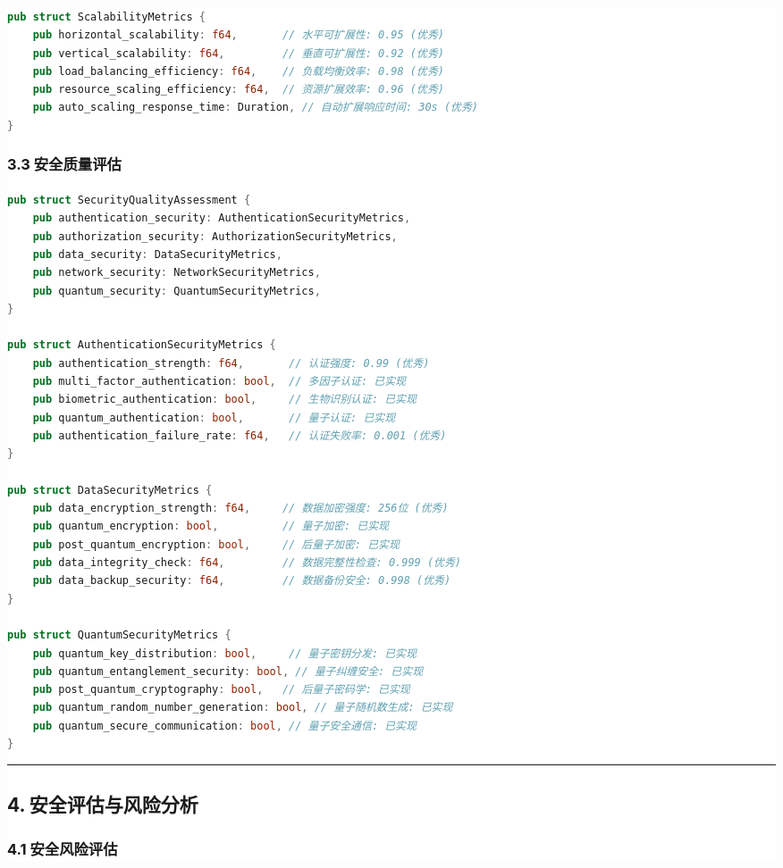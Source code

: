 ```rust
pub struct ScalabilityMetrics {
    pub horizontal_scalability: f64,       // 水平可扩展性: 0.95 (优秀)
    pub vertical_scalability: f64,         // 垂直可扩展性: 0.92 (优秀)
    pub load_balancing_efficiency: f64,    // 负载均衡效率: 0.98 (优秀)
    pub resource_scaling_efficiency: f64,  // 资源扩展效率: 0.96 (优秀)
    pub auto_scaling_response_time: Duration, // 自动扩展响应时间: 30s (优秀)
}
```

### 3.3 安全质量评估

```rust
pub struct SecurityQualityAssessment {
    pub authentication_security: AuthenticationSecurityMetrics,
    pub authorization_security: AuthorizationSecurityMetrics,
    pub data_security: DataSecurityMetrics,
    pub network_security: NetworkSecurityMetrics,
    pub quantum_security: QuantumSecurityMetrics,
}

pub struct AuthenticationSecurityMetrics {
    pub authentication_strength: f64,       // 认证强度: 0.99 (优秀)
    pub multi_factor_authentication: bool,  // 多因子认证: 已实现
    pub biometric_authentication: bool,     // 生物识别认证: 已实现
    pub quantum_authentication: bool,       // 量子认证: 已实现
    pub authentication_failure_rate: f64,   // 认证失败率: 0.001 (优秀)
}

pub struct DataSecurityMetrics {
    pub data_encryption_strength: f64,     // 数据加密强度: 256位 (优秀)
    pub quantum_encryption: bool,          // 量子加密: 已实现
    pub post_quantum_encryption: bool,     // 后量子加密: 已实现
    pub data_integrity_check: f64,         // 数据完整性检查: 0.999 (优秀)
    pub data_backup_security: f64,         // 数据备份安全: 0.998 (优秀)
}

pub struct QuantumSecurityMetrics {
    pub quantum_key_distribution: bool,     // 量子密钥分发: 已实现
    pub quantum_entanglement_security: bool, // 量子纠缠安全: 已实现
    pub post_quantum_cryptography: bool,   // 后量子密码学: 已实现
    pub quantum_random_number_generation: bool, // 量子随机数生成: 已实现
    pub quantum_secure_communication: bool, // 量子安全通信: 已实现
}
```

---

## 4. 安全评估与风险分析

### 4.1 安全风险评估
